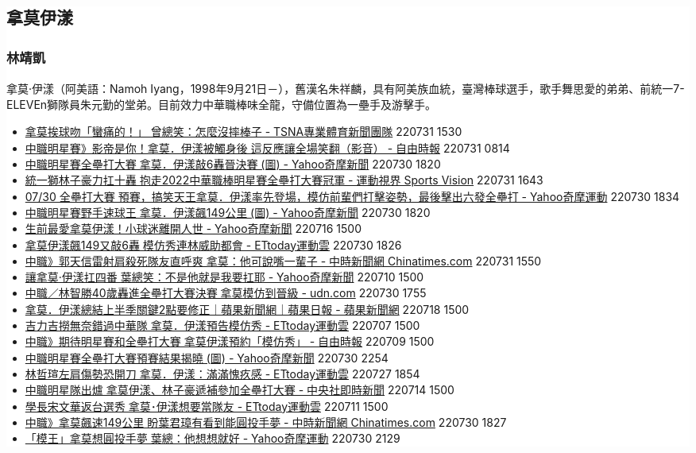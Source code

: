 ## 拿莫伊漾

### 林靖凱

拿莫·伊漾（阿美語：Namoh Iyang，1998年9月21日－），舊漢名朱祥麟，具有阿美族血統，臺灣棒球選手，歌手舞思愛的弟弟、前統一7-ELEVEn獅隊員朱元勤的堂弟。目前效力中華職棒味全龍，守備位置為一壘手及游擊手。
- [拿莫挨球吻「蠻痛的！」 曾總笑：怎麼沒摔棒子 - TSNA專業體育新聞團隊](https://tsna.com/article/59880 "拿莫挨球吻「蠻痛的！」 曾總笑：怎麼沒摔棒子 - TSNA專業體育新聞團隊") 220731 1530
- [中職明星賽》影帝是你！拿莫．伊漾被觸身後 這反應讓全場笑翻（影音） - 自由時報](https://sports.ltn.com.tw/news/breakingnews/4009422 "中職明星賽》影帝是你！拿莫．伊漾被觸身後 這反應讓全場笑翻（影音） - 自由時報") 220731 0814
- [中職明星賽全壘打大賽 拿莫．伊漾敲6轟晉決賽 (圖) - Yahoo奇摩新聞](https://tw.news.yahoo.com/%E4%B8%AD%E8%81%B7%E6%98%8E%E6%98%9F%E8%B3%BD%E5%85%A8%E5%A3%98%E6%89%93%E5%A4%A7%E8%B3%BD-%E6%8B%BF%E8%8E%AB-%E4%BC%8A%E6%BC%BE%E6%95%B26%E8%BD%9F%E6%99%89%E6%B1%BA%E8%B3%BD-%E5%9C%96-102020769.html "中職明星賽全壘打大賽 拿莫．伊漾敲6轟晉決賽 (圖) - Yahoo奇摩新聞") 220730 1820
- [統一獅林子豪力扛十轟 抱走2022中華職棒明星賽全壘打大賽冠軍 - 運動視界 Sports Vision](https://www.sportsv.net/articles/96489 "統一獅林子豪力扛十轟 抱走2022中華職棒明星賽全壘打大賽冠軍 - 運動視界 Sports Vision") 220731 1643
- [07/30 全壘打大賽 預賽，搞笑天王拿莫．伊漾率先登場，模仿前輩們打擊姿勢，最後擊出六發全壘打 - Yahoo奇摩運動](https://tw.sports.yahoo.com/video/07-30-%E5%85%A8%E5%A3%98%E6%89%93%E5%A4%A7%E8%B3%BD-%E9%A0%90%E8%B3%BD-%E6%90%9E%E7%AC%91%E5%A4%A9%E7%8E%8B%E6%8B%BF%E8%8E%AB-103437363.html "07/30 全壘打大賽 預賽，搞笑天王拿莫．伊漾率先登場，模仿前輩們打擊姿勢，最後擊出六發全壘打 - Yahoo奇摩運動") 220730 1834
- [中職明星賽野手速球王 拿莫．伊漾飆149公里 (圖) - Yahoo奇摩新聞](https://tw.news.yahoo.com/%E4%B8%AD%E8%81%B7%E6%98%8E%E6%98%9F%E8%B3%BD%E9%87%8E%E6%89%8B%E9%80%9F%E7%90%83%E7%8E%8B-%E6%8B%BF%E8%8E%AB-%E4%BC%8A%E6%BC%BE%E9%A3%86149%E5%85%AC%E9%87%8C-%E5%9C%96-102023607.html "中職明星賽野手速球王 拿莫．伊漾飆149公里 (圖) - Yahoo奇摩新聞") 220730 1820
- [生前最愛拿莫伊漾！小球迷離開人世 - Yahoo奇摩新聞](https://tw.news.yahoo.com/%E7%94%9F%E5%89%8D%E6%9C%80%E6%84%9B%E6%8B%BF%E8%8E%AB%E4%BC%8A%E6%BC%BE-%E5%B0%8F%E7%90%83%E8%BF%B7%E9%9B%A2%E9%96%8B%E4%BA%BA%E4%B8%96-013207894.html "生前最愛拿莫伊漾！小球迷離開人世 - Yahoo奇摩新聞") 220716 1500
- [拿莫伊漾飆149又敲6轟 模仿秀連林威助都會 - ETtoday運動雲](https://sports.ettoday.net/news/2305546?redirect=1 "拿莫伊漾飆149又敲6轟 模仿秀連林威助都會 - ETtoday運動雲") 220730 1826
- [中職》郭天信雷射肩殺死隊友直呼爽 拿莫：他可說嘴一輩子 - 中時新聞網 Chinatimes.com](https://www.chinatimes.com/realtimenews/20220731002237-260403 "中職》郭天信雷射肩殺死隊友直呼爽 拿莫：他可說嘴一輩子 - 中時新聞網 Chinatimes.com") 220731 1550
- [讓拿莫·伊漾扛四番 葉總笑：不是他就是我要扛耶 - Yahoo奇摩新聞](https://tw.news.yahoo.com/%E8%AE%93%E6%8B%BF%E8%8E%AB-%E4%BC%8A%E6%BC%BE%E6%89%9B%E5%9B%9B%E7%95%AA-%E8%91%89%E7%B8%BD%E7%AC%91-%E4%B8%8D%E6%98%AF%E4%BB%96%E5%B0%B1%E6%98%AF%E6%88%91%E8%A6%81%E6%89%9B%E8%80%B6-105543389.html "讓拿莫·伊漾扛四番 葉總笑：不是他就是我要扛耶 - Yahoo奇摩新聞") 220710 1500
- [中職／林智勝40歲轟進全壘打大賽決賽 拿莫模仿到晉級 - udn.com](https://udn.com/news/story/7001/6500126?from=udn-ch1_breaknews-1-cate7-news "中職／林智勝40歲轟進全壘打大賽決賽 拿莫模仿到晉級 - udn.com") 220730 1755
- [拿莫．伊漾總結上半季關鍵2點要修正｜蘋果新聞網｜蘋果日報 - 蘋果新聞網](https://www.appledaily.com.tw/sports/20220718/20BA37DFE05835A9BBFA023260 "拿莫．伊漾總結上半季關鍵2點要修正｜蘋果新聞網｜蘋果日報 - 蘋果新聞網") 220718 1500
- [吉力吉撈無奈錯過中華隊 拿莫．伊漾預告模仿秀 - ETtoday運動雲](https://sports.ettoday.net/news/2289424 "吉力吉撈無奈錯過中華隊 拿莫．伊漾預告模仿秀 - ETtoday運動雲") 220707 1500
- [中職》期待明星賽和全壘打大賽 拿莫伊漾預約「模仿秀」 - 自由時報](https://sports.ltn.com.tw/news/breakingnews/3987059 "中職》期待明星賽和全壘打大賽 拿莫伊漾預約「模仿秀」 - 自由時報") 220709 1500
- [中職明星賽全壘打大賽預賽結果揭曉 (圖) - Yahoo奇摩新聞](https://tw.news.yahoo.com/%E4%B8%AD%E8%81%B7%E6%98%8E%E6%98%9F%E8%B3%BD%E5%85%A8%E5%A3%98%E6%89%93%E5%A4%A7%E8%B3%BD%E9%A0%90%E8%B3%BD%E7%B5%90%E6%9E%9C%E6%8F%AD%E6%9B%89-%E5%9C%96-145402516.html "中職明星賽全壘打大賽預賽結果揭曉 (圖) - Yahoo奇摩新聞") 220730 2254
- [林哲瑄左肩傷勢恐開刀 拿莫．伊漾：滿滿愧疚感 - ETtoday運動雲](https://sports.ettoday.net/news/2303508 "林哲瑄左肩傷勢恐開刀 拿莫．伊漾：滿滿愧疚感 - ETtoday運動雲") 220727 1854
- [中職明星隊出爐 拿莫伊漾、林子豪遞補參加全壘打大賽 - 中央社即時新聞](https://www.cna.com.tw/news/aspt/202207140330.aspx "中職明星隊出爐 拿莫伊漾、林子豪遞補參加全壘打大賽 - 中央社即時新聞") 220714 1500
- [學長宋文華返台選秀 拿莫･伊漾想要當隊友 - ETtoday運動雲](https://sports.ettoday.net/news/2291574 "學長宋文華返台選秀 拿莫･伊漾想要當隊友 - ETtoday運動雲") 220711 1500
- [中職》拿莫飆速149公里 盼葉君璋有看到能圓投手夢 - 中時新聞網 Chinatimes.com](https://www.chinatimes.com/realtimenews/20220730003057-260403?ctrack=pc_main_rtime_p01 "中職》拿莫飆速149公里 盼葉君璋有看到能圓投手夢 - 中時新聞網 Chinatimes.com") 220730 1827
- [「模王」拿莫想圓投手夢 葉總：他想想就好 - Yahoo奇摩運動](https://tw.sports.yahoo.com/news/%E6%A8%A1%E7%8E%8B-%E6%8B%BF%E8%8E%AB%E6%83%B3%E5%9C%93%E6%8A%95%E6%89%8B%E5%A4%A2-%E8%91%89%E7%B8%BD-%E4%BB%96%E6%83%B3%E6%83%B3%E5%B0%B1%E5%A5%BD-132913036.html?bcmt=1 "「模王」拿莫想圓投手夢 葉總：他想想就好 - Yahoo奇摩運動") 220730 2129
